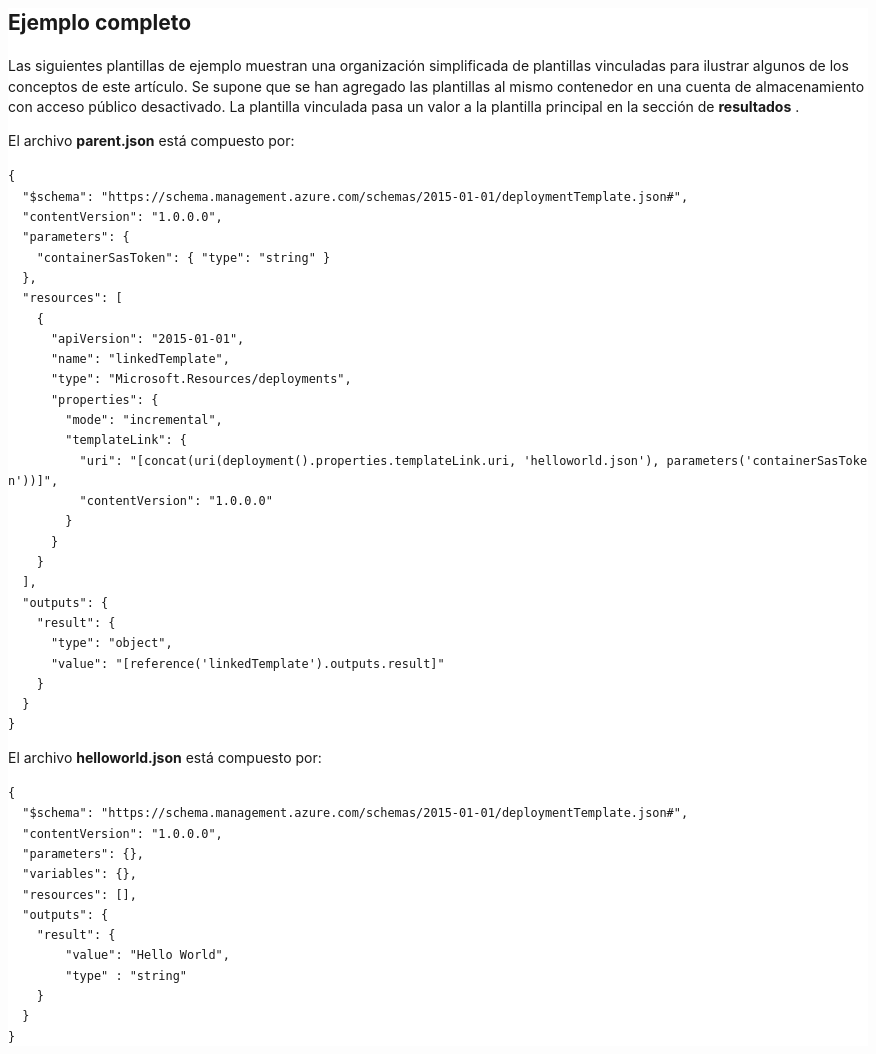 ## <a name="complete-example"></a>Ejemplo completo

Las siguientes plantillas de ejemplo muestran una organización simplificada de plantillas vinculadas para ilustrar algunos de los conceptos de este artículo. Se supone que se han agregado las plantillas al mismo contenedor en una cuenta de almacenamiento con acceso público desactivado. La plantilla vinculada pasa un valor a la plantilla principal en la sección de **resultados** .

El archivo **parent.json** está compuesto por:

    {
      "$schema": "https://schema.management.azure.com/schemas/2015-01-01/deploymentTemplate.json#",
      "contentVersion": "1.0.0.0",
      "parameters": {
        "containerSasToken": { "type": "string" }
      },
      "resources": [
        {
          "apiVersion": "2015-01-01",
          "name": "linkedTemplate",
          "type": "Microsoft.Resources/deployments",
          "properties": {
            "mode": "incremental",
            "templateLink": {
              "uri": "[concat(uri(deployment().properties.templateLink.uri, 'helloworld.json'), parameters('containerSasToken'))]",
              "contentVersion": "1.0.0.0"
            }
          }
        }
      ],
      "outputs": {
        "result": {
          "type": "object",
          "value": "[reference('linkedTemplate').outputs.result]"
        }
      }
    }

El archivo **helloworld.json** está compuesto por:

    {
      "$schema": "https://schema.management.azure.com/schemas/2015-01-01/deploymentTemplate.json#",
      "contentVersion": "1.0.0.0",
      "parameters": {},
      "variables": {},
      "resources": [],
      "outputs": {
        "result": {
            "value": "Hello World",
            "type" : "string"
        }
      }
    }
    
